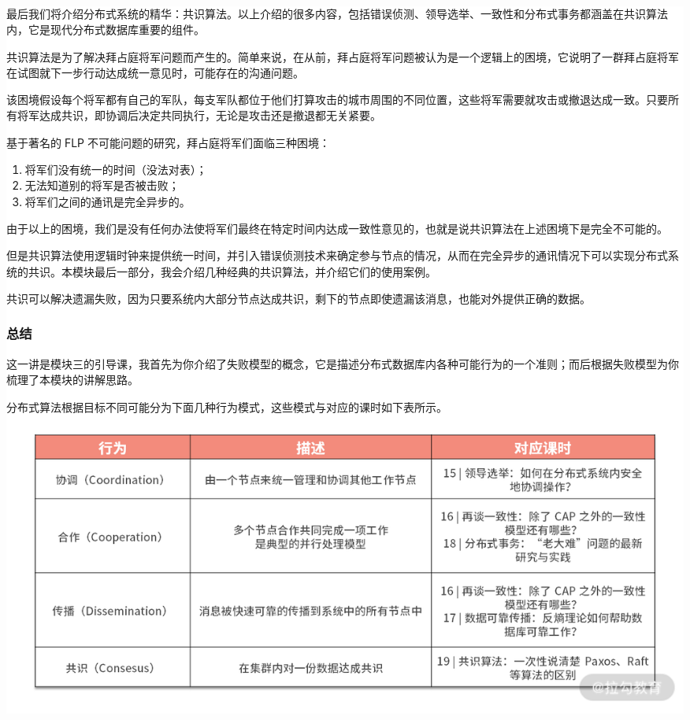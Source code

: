 最后我们将介绍分布式系统的精华：共识算法。以上介绍的很多内容，包括错误侦测、领导选举、一致性和分布式事务都涵盖在共识算法内，它是现代分布式数据库重要的组件。

共识算法是为了解决拜占庭将军问题而产生的。简单来说，在从前，拜占庭将军问题被认为是一个逻辑上的困境，它说明了一群拜占庭将军在试图就下一步行动达成统一意见时，可能存在的沟通问题。

该困境假设每个将军都有自己的军队，每支军队都位于他们打算攻击的城市周围的不同位置，这些将军需要就攻击或撤退达成一致。只要所有将军达成共识，即协调后决定共同执行，无论是攻击还是撤退都无关紧要。

基于著名的 FLP 不可能问题的研究，拜占庭将军们面临三种困境：

1.  将军们没有统一的时间（没法对表）；
2.  无法知道别的将军是否被击败；
3.  将军们之间的通讯是完全异步的。

由于以上的困境，我们是没有任何办法使将军们最终在特定时间内达成一致性意见的，也就是说共识算法在上述困境下是完全不可能的。

但是共识算法使用逻辑时钟来提供统一时间，并引入错误侦测技术来确定参与节点的情况，从而在完全异步的通讯情况下可以实现分布式系统的共识。本模块最后一部分，我会介绍几种经典的共识算法，并介绍它们的使用案例。

共识可以解决遗漏失败，因为只要系统内大部分节点达成共识，剩下的节点即使遗漏该消息，也能对外提供正确的数据。

### 总结

这一讲是模块三的引导课，我首先为你介绍了失败模型的概念，它是描述分布式数据库内各种可能行为的一个准则；而后根据失败模型为你梳理了本模块的讲解思路。

分布式算法根据目标不同可能分为下面几种行为模式，这些模式与对应的课时如下表所示。

![image.png](assets/CioPOWA3btaADEsJAADf09O0yw4036.png)
